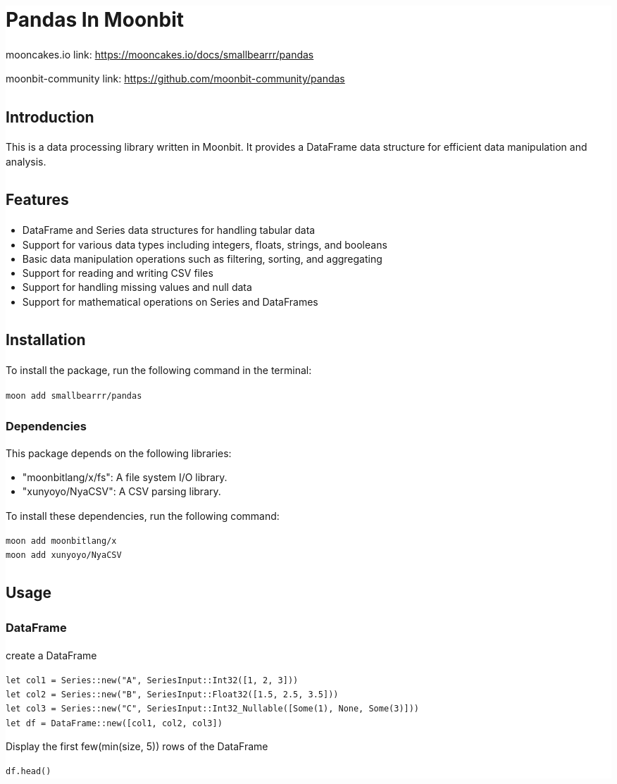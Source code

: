 # Pandas In Moonbit
mooncakes.io link: https://mooncakes.io/docs/smallbearrr/pandas 


moonbit-community link: https://github.com/moonbit-community/pandas

## Introduction
This is a data processing library written in Moonbit. It provides a DataFrame data structure for efficient data manipulation and analysis.

## Features
- DataFrame and Series data structures for handling tabular data
- Support for various data types including integers, floats, strings, and booleans
- Basic data manipulation operations such as filtering, sorting, and aggregating
- Support for reading and writing CSV files
- Support for handling missing values and null data
- Support for mathematical operations on Series and DataFrames

## Installation
To install the package, run the following command in the terminal:
```moonbit
moon add smallbearrr/pandas
```
### Dependencies
This package depends on the following libraries:
 - "moonbitlang/x/fs": A file system I/O library.
 - "xunyoyo/NyaCSV": A CSV parsing library.

  To install these dependencies, run the following command:
```moonbit
moon add moonbitlang/x
moon add xunyoyo/NyaCSV
```

## Usage

### DataFrame
create a DataFrame
```moonbit
let col1 = Series::new("A", SeriesInput::Int32([1, 2, 3]))
let col2 = Series::new("B", SeriesInput::Float32([1.5, 2.5, 3.5]))
let col3 = Series::new("C", SeriesInput::Int32_Nullable([Some(1), None, Some(3)]))
let df = DataFrame::new([col1, col2, col3])
```

Display the first few(min(size, 5)) rows of the DataFrame
```moonbit
df.head()
```
